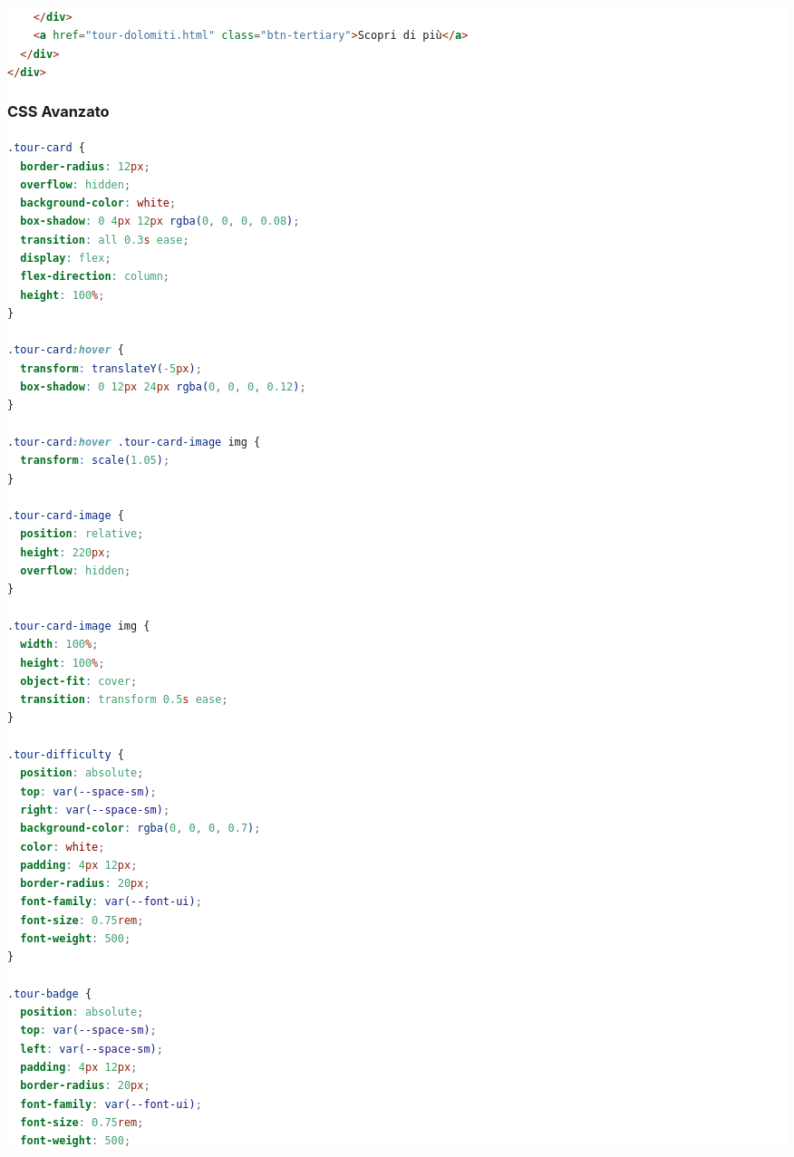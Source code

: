 ```html
    </div>
    <a href="tour-dolomiti.html" class="btn-tertiary">Scopri di più</a>
  </div>
</div>
```

### CSS Avanzato
```css
.tour-card {
  border-radius: 12px;
  overflow: hidden;
  background-color: white;
  box-shadow: 0 4px 12px rgba(0, 0, 0, 0.08);
  transition: all 0.3s ease;
  display: flex;
  flex-direction: column;
  height: 100%;
}

.tour-card:hover {
  transform: translateY(-5px);
  box-shadow: 0 12px 24px rgba(0, 0, 0, 0.12);
}

.tour-card:hover .tour-card-image img {
  transform: scale(1.05);
}

.tour-card-image {
  position: relative;
  height: 220px;
  overflow: hidden;
}

.tour-card-image img {
  width: 100%;
  height: 100%;
  object-fit: cover;
  transition: transform 0.5s ease;
}

.tour-difficulty {
  position: absolute;
  top: var(--space-sm);
  right: var(--space-sm);
  background-color: rgba(0, 0, 0, 0.7);
  color: white;
  padding: 4px 12px;
  border-radius: 20px;
  font-family: var(--font-ui);
  font-size: 0.75rem;
  font-weight: 500;
}

.tour-badge {
  position: absolute;
  top: var(--space-sm);
  left: var(--space-sm);
  padding: 4px 12px;
  border-radius: 20px;
  font-family: var(--font-ui);
  font-size: 0.75rem;
  font-weight: 500;
```